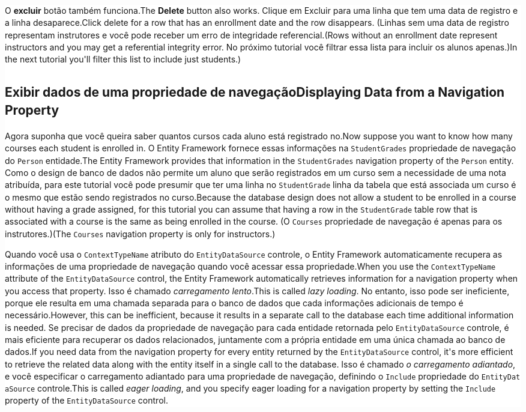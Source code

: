 <span data-ttu-id="ce7b5-225">O **excluir** botão também funciona.</span><span class="sxs-lookup"><span data-stu-id="ce7b5-225">The **Delete** button also works.</span></span> <span data-ttu-id="ce7b5-226">Clique em Excluir para uma linha que tem uma data de registro e a linha desaparece.</span><span class="sxs-lookup"><span data-stu-id="ce7b5-226">Click delete for a row that has an enrollment date and the row disappears.</span></span> <span data-ttu-id="ce7b5-227">(Linhas sem uma data de registro representam instrutores e você pode receber um erro de integridade referencial.</span><span class="sxs-lookup"><span data-stu-id="ce7b5-227">(Rows without an enrollment date represent instructors and you may get a referential integrity error.</span></span> <span data-ttu-id="ce7b5-228">No próximo tutorial você filtrar essa lista para incluir os alunos apenas.)</span><span class="sxs-lookup"><span data-stu-id="ce7b5-228">In the next tutorial you'll filter this list to include just students.)</span></span>

## <a name="displaying-data-from-a-navigation-property"></a><span data-ttu-id="ce7b5-229">Exibir dados de uma propriedade de navegação</span><span class="sxs-lookup"><span data-stu-id="ce7b5-229">Displaying Data from a Navigation Property</span></span>

<span data-ttu-id="ce7b5-230">Agora suponha que você queira saber quantos cursos cada aluno está registrado no.</span><span class="sxs-lookup"><span data-stu-id="ce7b5-230">Now suppose you want to know how many courses each student is enrolled in.</span></span> <span data-ttu-id="ce7b5-231">O Entity Framework fornece essas informações na `StudentGrades` propriedade de navegação do `Person` entidade.</span><span class="sxs-lookup"><span data-stu-id="ce7b5-231">The Entity Framework provides that information in the `StudentGrades` navigation property of the `Person` entity.</span></span> <span data-ttu-id="ce7b5-232">Como o design de banco de dados não permite um aluno que serão registrados em um curso sem a necessidade de uma nota atribuída, para este tutorial você pode presumir que ter uma linha no `StudentGrade` linha da tabela que está associada um curso é o mesmo que estão sendo registrados no curso.</span><span class="sxs-lookup"><span data-stu-id="ce7b5-232">Because the database design does not allow a student to be enrolled in a course without having a grade assigned, for this tutorial you can assume that having a row in the `StudentGrade` table row that is associated with a course is the same as being enrolled in the course.</span></span> <span data-ttu-id="ce7b5-233">(O `Courses` propriedade de navegação é apenas para os instrutores.)</span><span class="sxs-lookup"><span data-stu-id="ce7b5-233">(The `Courses` navigation property is only for instructors.)</span></span>

<span data-ttu-id="ce7b5-234">Quando você usa o `ContextTypeName` atributo do `EntityDataSource` controle, o Entity Framework automaticamente recupera as informações de uma propriedade de navegação quando você acessar essa propriedade.</span><span class="sxs-lookup"><span data-stu-id="ce7b5-234">When you use the `ContextTypeName` attribute of the `EntityDataSource` control, the Entity Framework automatically retrieves information for a navigation property when you access that property.</span></span> <span data-ttu-id="ce7b5-235">Isso é chamado *carregamento lento*.</span><span class="sxs-lookup"><span data-stu-id="ce7b5-235">This is called *lazy loading*.</span></span> <span data-ttu-id="ce7b5-236">No entanto, isso pode ser ineficiente, porque ele resulta em uma chamada separada para o banco de dados que cada informações adicionais de tempo é necessário.</span><span class="sxs-lookup"><span data-stu-id="ce7b5-236">However, this can be inefficient, because it results in a separate call to the database each time additional information is needed.</span></span> <span data-ttu-id="ce7b5-237">Se precisar de dados da propriedade de navegação para cada entidade retornada pelo `EntityDataSource` controle, é mais eficiente para recuperar os dados relacionados, juntamente com a própria entidade em uma única chamada ao banco de dados.</span><span class="sxs-lookup"><span data-stu-id="ce7b5-237">If you need data from the navigation property for every entity returned by the `EntityDataSource` control, it's more efficient to retrieve the related data along with the entity itself in a single call to the database.</span></span> <span data-ttu-id="ce7b5-238">Isso é chamado *o carregamento adiantado*, e você especificar o carregamento adiantado para uma propriedade de navegação, definindo o `Include` propriedade do `EntityDataSource` controle.</span><span class="sxs-lookup"><span data-stu-id="ce7b5-238">This is called *eager loading*, and you specify eager loading for a navigation property by setting the `Include` property of the `EntityDataSource` control.</span></span>
